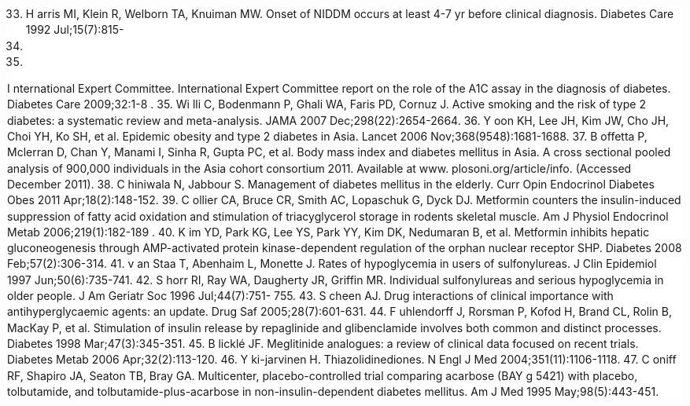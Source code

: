 33.  H
arris MI, Klein R, Welborn TA, Knuiman MW. Onset of NIDDM occurs 
at least 4-7 yr before clinical diagnosis. Diabetes Care 1992 Jul;15(7):815-
819. 
34. 
 I
nternational Expert Committee. International Expert Committee report 
on the role of the A1C assay in the diagnosis of diabetes. Diabetes Care 
2009;32:1-8 .
35. 
 Wi
lli C, Bodenmann P, Ghali WA, Faris PD, Cornuz J. Active smoking and 
the risk of type 2 diabetes: a systematic review and meta-analysis. JAMA 
2007 Dec;298(22):2654-2664. 
36. 
 Y oon KH, Lee JH, Kim JW, Cho JH, Choi YH, Ko SH, et al. Epidemic 
obesity and type 2 diabetes in Asia. Lancet 2006 Nov;368(9548):1681-1688. 
37.  B
offetta P, Mclerran D, Chan Y, Manami I, Sinha R, Gupta PC, et al. Body 
mass index and diabetes mellitus in Asia. A cross sectional pooled analysis of 
900,000 individuals in the Asia cohort consortium 2011. Available at www.
plosoni.org/article/info. (Accessed December 2011).
38. 
 C
hiniwala N, Jabbour S. Management of diabetes mellitus in the elderly. 
Curr Opin Endocrinol Diabetes Obes 2011 Apr;18(2):148-152. 
39.  C
ollier CA, Bruce CR, Smith AC, Lopaschuk G, Dyck DJ. Metformin 
counters the insulin-induced suppression of fatty acid oxidation and 
stimulation of triacyglycerol storage in rodents skeletal muscle. Am J Physiol 
Endocrinol Metab 2006;219(1):182-189 .
40. 
 K
im YD, Park KG, Lee YS, Park YY, Kim DK, Nedumaran B, et al. 
Metformin inhibits hepatic gluconeogenesis through AMP-activated protein 
kinase-dependent regulation of the orphan nuclear receptor SHP. Diabetes 
2008 Feb;57(2):306-314. 
41. 
 v
an Staa T, Abenhaim L, Monette J. Rates of hypoglycemia in users of 
sulfonylureas. J Clin Epidemiol 1997 Jun;50(6):735-741. 
42.  S
horr RI, Ray WA, Daugherty JR, Griffin MR. Individual sulfonylureas and 
serious hypoglycemia in older people. J Am Geriatr Soc 1996 Jul;44(7):751-
755.
43. 
 S
cheen AJ. Drug interactions of clinical importance with antihyperglycaemic 
agents: an update. Drug Saf 2005;28(7):601-631. 
44.  F
uhlendorff J, Rorsman P, Kofod H, Brand CL, Rolin B, MacKay P, et al. 
Stimulation of insulin release by repaglinide and glibenclamide involves both 
common and distinct processes. Diabetes 1998 Mar;47(3):345-351. 
45. 
 B
licklé JF. Meglitinide analogues: a review of clinical data focused on recent 
trials. Diabetes Metab 2006 Apr;32(2):113-120. 
46.  Y
ki-jarvinen H. Thiazolidinediones. N Engl J Med 2004;351(11):1106-1118. 
47.  C
oniff RF, Shapiro JA, Seaton TB, Bray GA. Multicenter, placebo-controlled 
trial comparing acarbose (BAY g 5421) with placebo, tolbutamide, and 
tolbutamide-plus-acarbose in non-insulin-dependent diabetes mellitus. Am 
J Med 1995 May;98(5):443-451. 